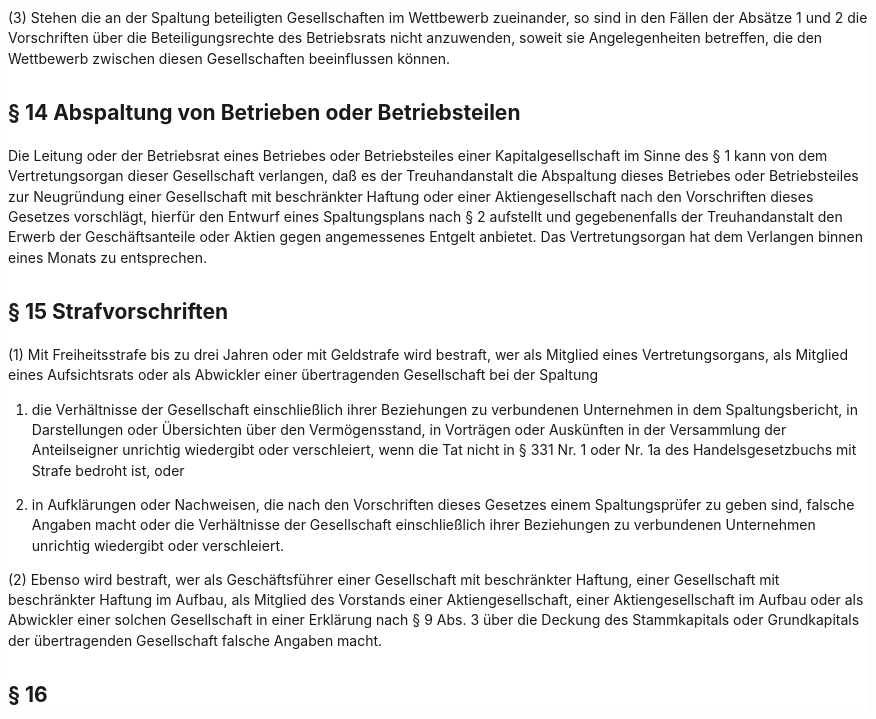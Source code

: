 (3) Stehen die an der Spaltung beteiligten Gesellschaften im
Wettbewerb zueinander, so sind in den Fällen der Absätze 1 und 2 die
Vorschriften über die Beteiligungsrechte des Betriebsrats nicht
anzuwenden, soweit sie Angelegenheiten betreffen, die den Wettbewerb
zwischen diesen Gesellschaften beeinflussen können.


## § 14 Abspaltung von Betrieben oder Betriebsteilen

Die Leitung oder der Betriebsrat eines Betriebes oder Betriebsteiles
einer Kapitalgesellschaft im Sinne des § 1 kann von dem
Vertretungsorgan dieser Gesellschaft verlangen, daß es der
Treuhandanstalt die Abspaltung dieses Betriebes oder Betriebsteiles
zur Neugründung einer Gesellschaft mit beschränkter Haftung oder einer
Aktiengesellschaft nach den Vorschriften dieses Gesetzes vorschlägt,
hierfür den Entwurf eines Spaltungsplans nach § 2 aufstellt und
gegebenenfalls der Treuhandanstalt den Erwerb der Geschäftsanteile
oder Aktien gegen angemessenes Entgelt anbietet. Das Vertretungsorgan
hat dem Verlangen binnen eines Monats zu entsprechen.


## § 15 Strafvorschriften

(1) Mit Freiheitsstrafe bis zu drei Jahren oder mit Geldstrafe wird
bestraft, wer als Mitglied eines Vertretungsorgans, als Mitglied eines
Aufsichtsrats oder als Abwickler einer übertragenden Gesellschaft bei
der Spaltung

1.  die Verhältnisse der Gesellschaft einschließlich ihrer Beziehungen zu
    verbundenen Unternehmen in dem Spaltungsbericht, in Darstellungen oder
    Übersichten über den Vermögensstand, in Vorträgen oder Auskünften in
    der Versammlung der Anteilseigner unrichtig wiedergibt oder
    verschleiert, wenn die Tat nicht in § 331 Nr. 1 oder Nr. 1a des
    Handelsgesetzbuchs mit Strafe bedroht ist, oder


2.  in Aufklärungen oder Nachweisen, die nach den Vorschriften dieses
    Gesetzes einem Spaltungsprüfer zu geben sind, falsche Angaben macht
    oder die Verhältnisse der Gesellschaft einschließlich ihrer
    Beziehungen zu verbundenen Unternehmen unrichtig wiedergibt oder
    verschleiert.




(2) Ebenso wird bestraft, wer als Geschäftsführer einer Gesellschaft
mit beschränkter Haftung, einer Gesellschaft mit beschränkter Haftung
im Aufbau, als Mitglied des Vorstands einer Aktiengesellschaft, einer
Aktiengesellschaft im Aufbau oder als Abwickler einer solchen
Gesellschaft in einer Erklärung nach § 9 Abs. 3 über die Deckung des
Stammkapitals oder Grundkapitals der übertragenden Gesellschaft
falsche Angaben macht.


## § 16
